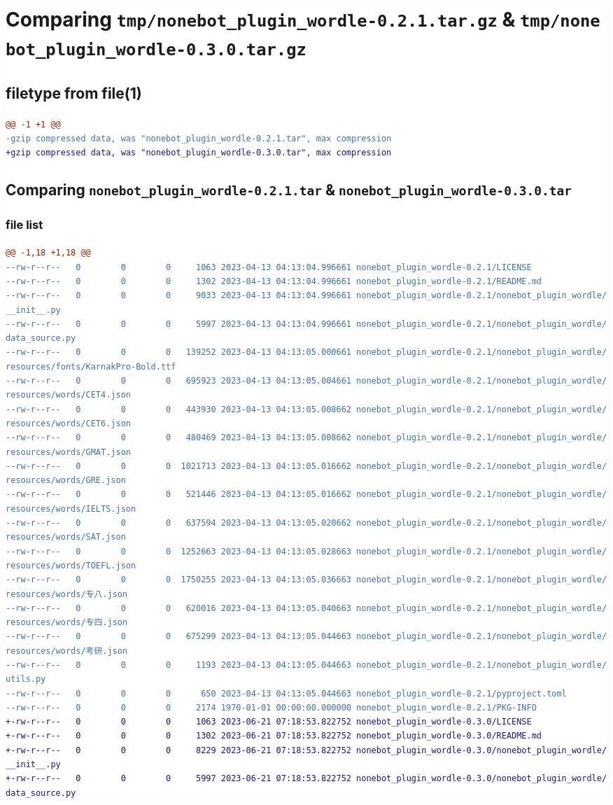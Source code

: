 # Comparing `tmp/nonebot_plugin_wordle-0.2.1.tar.gz` & `tmp/nonebot_plugin_wordle-0.3.0.tar.gz`

## filetype from file(1)

```diff
@@ -1 +1 @@
-gzip compressed data, was "nonebot_plugin_wordle-0.2.1.tar", max compression
+gzip compressed data, was "nonebot_plugin_wordle-0.3.0.tar", max compression
```

## Comparing `nonebot_plugin_wordle-0.2.1.tar` & `nonebot_plugin_wordle-0.3.0.tar`

### file list

```diff
@@ -1,18 +1,18 @@
--rw-r--r--   0        0        0     1063 2023-04-13 04:13:04.996661 nonebot_plugin_wordle-0.2.1/LICENSE
--rw-r--r--   0        0        0     1302 2023-04-13 04:13:04.996661 nonebot_plugin_wordle-0.2.1/README.md
--rw-r--r--   0        0        0     9033 2023-04-13 04:13:04.996661 nonebot_plugin_wordle-0.2.1/nonebot_plugin_wordle/__init__.py
--rw-r--r--   0        0        0     5997 2023-04-13 04:13:04.996661 nonebot_plugin_wordle-0.2.1/nonebot_plugin_wordle/data_source.py
--rw-r--r--   0        0        0   139252 2023-04-13 04:13:05.000661 nonebot_plugin_wordle-0.2.1/nonebot_plugin_wordle/resources/fonts/KarnakPro-Bold.ttf
--rw-r--r--   0        0        0   695923 2023-04-13 04:13:05.004661 nonebot_plugin_wordle-0.2.1/nonebot_plugin_wordle/resources/words/CET4.json
--rw-r--r--   0        0        0   443930 2023-04-13 04:13:05.008662 nonebot_plugin_wordle-0.2.1/nonebot_plugin_wordle/resources/words/CET6.json
--rw-r--r--   0        0        0   480469 2023-04-13 04:13:05.008662 nonebot_plugin_wordle-0.2.1/nonebot_plugin_wordle/resources/words/GMAT.json
--rw-r--r--   0        0        0  1021713 2023-04-13 04:13:05.016662 nonebot_plugin_wordle-0.2.1/nonebot_plugin_wordle/resources/words/GRE.json
--rw-r--r--   0        0        0   521446 2023-04-13 04:13:05.016662 nonebot_plugin_wordle-0.2.1/nonebot_plugin_wordle/resources/words/IELTS.json
--rw-r--r--   0        0        0   637594 2023-04-13 04:13:05.020662 nonebot_plugin_wordle-0.2.1/nonebot_plugin_wordle/resources/words/SAT.json
--rw-r--r--   0        0        0  1252663 2023-04-13 04:13:05.028663 nonebot_plugin_wordle-0.2.1/nonebot_plugin_wordle/resources/words/TOEFL.json
--rw-r--r--   0        0        0  1750255 2023-04-13 04:13:05.036663 nonebot_plugin_wordle-0.2.1/nonebot_plugin_wordle/resources/words/专八.json
--rw-r--r--   0        0        0   620016 2023-04-13 04:13:05.040663 nonebot_plugin_wordle-0.2.1/nonebot_plugin_wordle/resources/words/专四.json
--rw-r--r--   0        0        0   675299 2023-04-13 04:13:05.044663 nonebot_plugin_wordle-0.2.1/nonebot_plugin_wordle/resources/words/考研.json
--rw-r--r--   0        0        0     1193 2023-04-13 04:13:05.044663 nonebot_plugin_wordle-0.2.1/nonebot_plugin_wordle/utils.py
--rw-r--r--   0        0        0      650 2023-04-13 04:13:05.044663 nonebot_plugin_wordle-0.2.1/pyproject.toml
--rw-r--r--   0        0        0     2174 1970-01-01 00:00:00.000000 nonebot_plugin_wordle-0.2.1/PKG-INFO
+-rw-r--r--   0        0        0     1063 2023-06-21 07:18:53.822752 nonebot_plugin_wordle-0.3.0/LICENSE
+-rw-r--r--   0        0        0     1302 2023-06-21 07:18:53.822752 nonebot_plugin_wordle-0.3.0/README.md
+-rw-r--r--   0        0        0     8229 2023-06-21 07:18:53.822752 nonebot_plugin_wordle-0.3.0/nonebot_plugin_wordle/__init__.py
+-rw-r--r--   0        0        0     5997 2023-06-21 07:18:53.822752 nonebot_plugin_wordle-0.3.0/nonebot_plugin_wordle/data_source.py
```